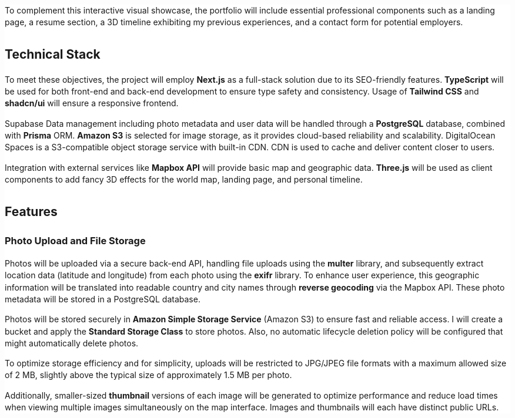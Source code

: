 To complement this interactive visual showcase, the portfolio will include essential professional components such as a
landing page, a resume section, a 3D timeline exhibiting my previous experiences, and a contact form for potential
employers.

## Technical Stack

To meet these objectives, the project will employ **Next.js** as a full-stack solution due to its SEO-friendly features.
**TypeScript** will be used for both front-end and back-end development to ensure type safety and consistency. Usage of
**Tailwind CSS** and **shadcn/ui** will ensure a responsive frontend.

Supabase
Data management including photo metadata and user data will be handled through a **PostgreSQL** database, combined with
**Prisma** ORM. **Amazon S3** is selected for image storage, as it provides cloud-based reliability and scalability.
DigitalOcean Spaces is a S3-compatible object storage service with built-in CDN.
CDN is used to cache and deliver content closer to users.

Integration with external services like **Mapbox API** will provide basic map and geographic data. **Three.js**
will be used as client components to add fancy 3D effects for the world map, landing page, and personal timeline.

## Features

### Photo Upload and File Storage

Photos will be uploaded via a secure back-end API, handling file uploads using the **multer** library, and subsequently
extract location data (latitude and longitude) from each photo using the **exifr** library. To enhance user
experience, this geographic information will be translated into readable country and city names through **reverse
geocoding** via the Mapbox API. These photo metadata will be stored in a PostgreSQL database.

Photos will be stored securely in **Amazon Simple Storage Service** (Amazon S3) to ensure fast and reliable access.
I will create a bucket and apply the **Standard Storage Class** to store photos. Also, no automatic lifecycle deletion
policy will be configured that might automatically delete photos.

To optimize storage efficiency and for simplicity, uploads will be restricted to JPG/JPEG file formats with a maximum
allowed size of 2 MB, slightly above the typical size of approximately 1.5 MB per photo.

Additionally, smaller-sized **thumbnail** versions of each image will be generated to optimize performance and reduce
load times when viewing multiple images simultaneously on the map interface. Images and thumbnails will each have
distinct public URLs.

